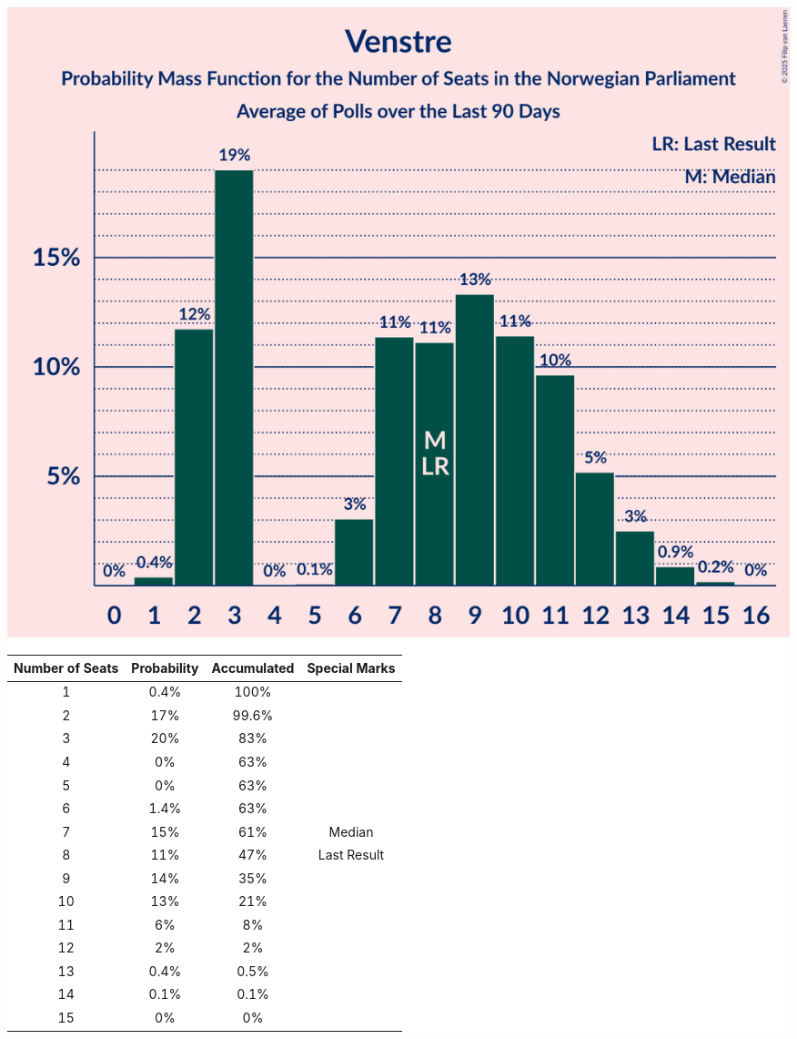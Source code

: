 ![Graph with seats probability mass function not yet produced](average-seats-pmf-venstre.png "Seats Probability Mass Function")

| Number of Seats | Probability | Accumulated | Special Marks |
|:---------------:|:-----------:|:-----------:|:-------------:|
| 1 | 0.4% | 100% |  |
| 2 | 17% | 99.6% |  |
| 3 | 20% | 83% |  |
| 4 | 0% | 63% |  |
| 5 | 0% | 63% |  |
| 6 | 1.4% | 63% |  |
| 7 | 15% | 61% | Median |
| 8 | 11% | 47% | Last Result |
| 9 | 14% | 35% |  |
| 10 | 13% | 21% |  |
| 11 | 6% | 8% |  |
| 12 | 2% | 2% |  |
| 13 | 0.4% | 0.5% |  |
| 14 | 0.1% | 0.1% |  |
| 15 | 0% | 0% |  |